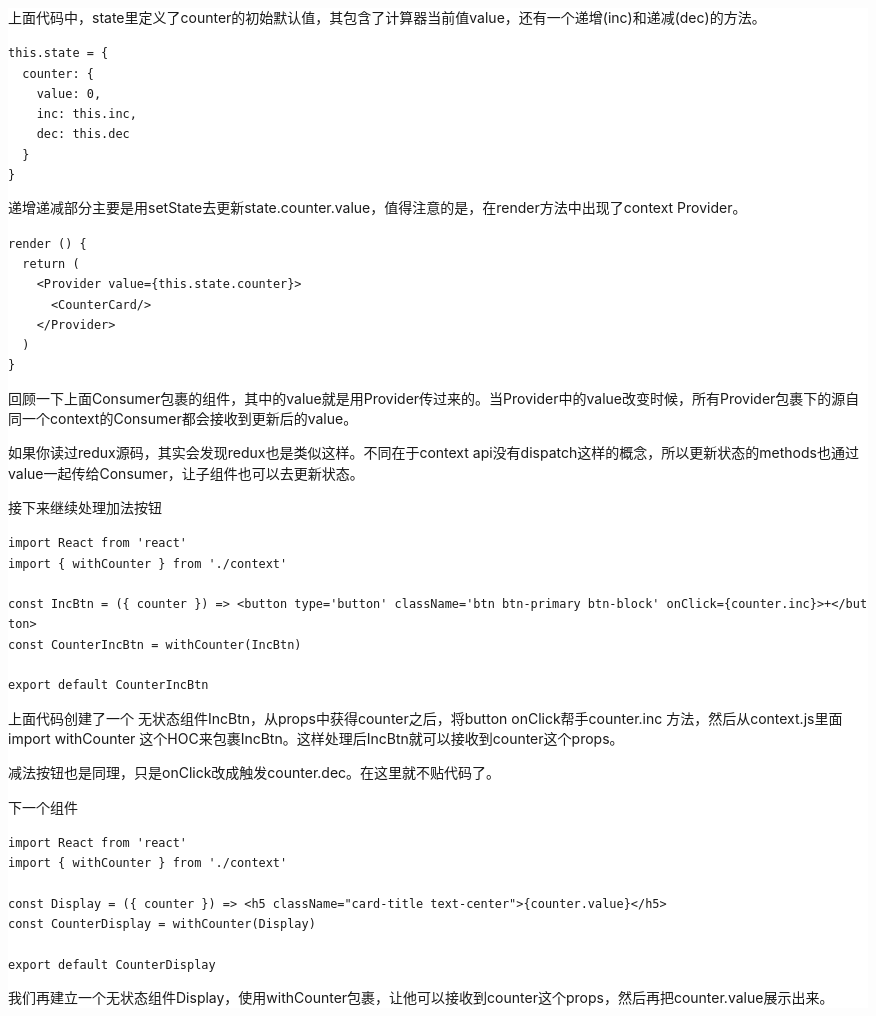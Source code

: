 上面代码中，state里定义了counter的初始默认值，其包含了计算器当前值value，还有一个递增(inc)和递减(dec)的方法。

```
this.state = { 
  counter: { 
    value: 0,
    inc: this.inc,
    dec: this.dec 
  }
}
```

递增递减部分主要是用setState去更新state.counter.value，值得注意的是，在render方法中出现了context Provider。

```
render () {
  return (
    <Provider value={this.state.counter}>
      <CounterCard/>
    </Provider>    
  )
}
```

回顾一下上面Consumer包裹的组件，其中的value就是用Provider传过来的。当Provider中的value改变时候，所有Provider包裹下的源自同一个context的Consumer都会接收到更新后的value。

如果你读过redux源码，其实会发现redux也是类似这样。不同在于context api没有dispatch这样的概念，所以更新状态的methods也通过value一起传给Consumer，让子组件也可以去更新状态。

接下来继续处理加法按钮
```
import React from 'react'
import { withCounter } from './context'

const IncBtn = ({ counter }) => <button type='button' className='btn btn-primary btn-block' onClick={counter.inc}>+</button>
const CounterIncBtn = withCounter(IncBtn)

export default CounterIncBtn
```
上面代码创建了一个 无状态组件IncBtn，从props中获得counter之后，将button onClick帮手counter.inc 方法，然后从context.js里面 import withCounter 这个HOC来包裹IncBtn。这样处理后IncBtn就可以接收到counter这个props。

减法按钮也是同理，只是onClick改成触发counter.dec。在这里就不贴代码了。

下一个组件
```
import React from 'react'
import { withCounter } from './context'

const Display = ({ counter }) => <h5 className="card-title text-center">{counter.value}</h5>
const CounterDisplay = withCounter(Display)

export default CounterDisplay
```
我们再建立一个无状态组件Display，使用withCounter包裹，让他可以接收到counter这个props，然后再把counter.value展示出来。
